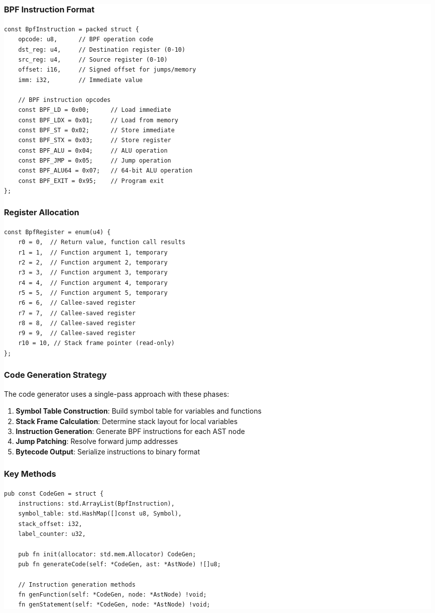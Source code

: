 ### BPF Instruction Format

```zig
const BpfInstruction = packed struct {
    opcode: u8,      // BPF operation code
    dst_reg: u4,     // Destination register (0-10)
    src_reg: u4,     // Source register (0-10)
    offset: i16,     // Signed offset for jumps/memory
    imm: i32,        // Immediate value

    // BPF instruction opcodes
    const BPF_LD = 0x00;      // Load immediate
    const BPF_LDX = 0x01;     // Load from memory
    const BPF_ST = 0x02;      // Store immediate
    const BPF_STX = 0x03;     // Store register
    const BPF_ALU = 0x04;     // ALU operation
    const BPF_JMP = 0x05;     // Jump operation
    const BPF_ALU64 = 0x07;   // 64-bit ALU operation
    const BPF_EXIT = 0x95;    // Program exit
};
```

### Register Allocation

```zig
const BpfRegister = enum(u4) {
    r0 = 0,  // Return value, function call results
    r1 = 1,  // Function argument 1, temporary
    r2 = 2,  // Function argument 2, temporary  
    r3 = 3,  // Function argument 3, temporary
    r4 = 4,  // Function argument 4, temporary
    r5 = 5,  // Function argument 5, temporary
    r6 = 6,  // Callee-saved register
    r7 = 7,  // Callee-saved register
    r8 = 8,  // Callee-saved register
    r9 = 9,  // Callee-saved register
    r10 = 10, // Stack frame pointer (read-only)
};
```

### Code Generation Strategy

The code generator uses a single-pass approach with these phases:

1. **Symbol Table Construction**: Build symbol table for variables and functions
2. **Stack Frame Calculation**: Determine stack layout for local variables
3. **Instruction Generation**: Generate BPF instructions for each AST node
4. **Jump Patching**: Resolve forward jump addresses
5. **Bytecode Output**: Serialize instructions to binary format

### Key Methods

```zig
pub const CodeGen = struct {
    instructions: std.ArrayList(BpfInstruction),
    symbol_table: std.HashMap([]const u8, Symbol),
    stack_offset: i32,
    label_counter: u32,
    
    pub fn init(allocator: std.mem.Allocator) CodeGen;
    pub fn generateCode(self: *CodeGen, ast: *AstNode) ![]u8;
    
    // Instruction generation methods
    fn genFunction(self: *CodeGen, node: *AstNode) !void;
    fn genStatement(self: *CodeGen, node: *AstNode) !void;
```